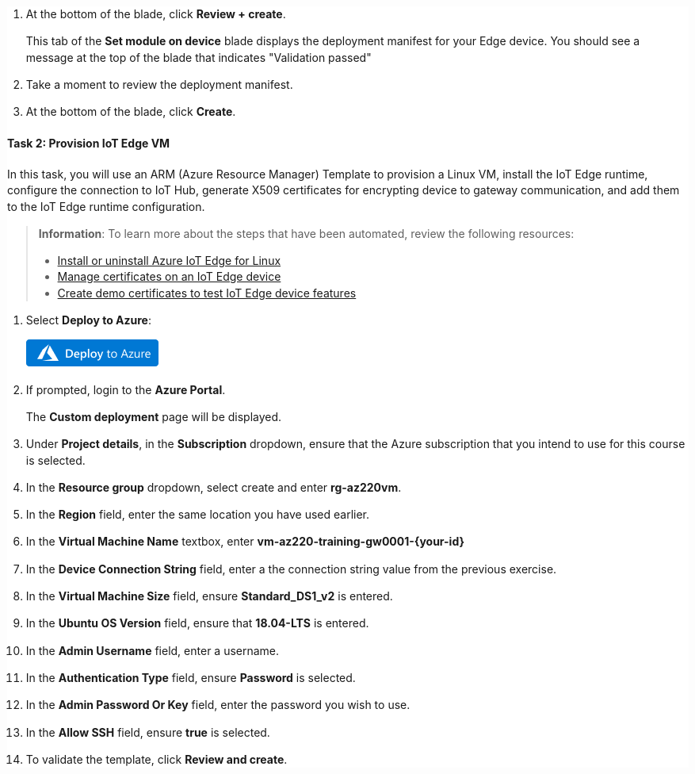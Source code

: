 1. At the bottom of the blade, click **Review + create**.

    This tab of the **Set module on device** blade displays the deployment manifest for your Edge device. You should see a message at the top of the blade that indicates "Validation passed"

1. Take a moment to review the deployment manifest.

1. At the bottom of the blade, click **Create**.

#### Task 2: Provision IoT Edge VM

In this task, you will use an ARM (Azure Resource Manager) Template to provision a Linux VM, install the IoT Edge runtime, configure the connection to IoT Hub, generate X509 certificates for encrypting device to gateway communication, and add them to the IoT Edge runtime configuration.

> **Information**: To learn more about the steps that have been automated, review the following resources:
>
> * [Install or uninstall Azure IoT Edge for Linux](https://docs.microsoft.com/en-us/azure/iot-edge/how-to-install-iot-edge?view=iotedge-2020-11)
> * [Manage certificates on an IoT Edge device](https://docs.microsoft.com/en-us/azure/iot-edge/how-to-manage-device-certificates?view=iotedge-2020-11)
> * [Create demo certificates to test IoT Edge device features](https://docs.microsoft.com/en-us/azure/iot-edge/how-to-create-test-certificates?view=iotedge-2020-11)

1. Select **Deploy to Azure**:

    [![Deploy To Azure](media/deploytoazure.png)](https://portal.azure.com/#create/Microsoft.Template/uri/https%3A%2F%2Fraw.githubusercontent.com%2FMicrosoftLearning%2FAZ-220-Microsoft-Azure-IoT-Developer%2Fbicep%2FAllfiles%2FARM%2Flab12a.json)

1. If prompted, login to the **Azure Portal**.

    The **Custom deployment** page will be displayed.

1. Under **Project details**, in the **Subscription** dropdown, ensure that the Azure subscription that you intend to use for this course is selected.

1. In the **Resource group** dropdown, select  create and enter **rg-az220vm**.

1. In the **Region** field, enter the same location you have used earlier.

1. In the **Virtual Machine Name** textbox, enter **vm-az220-training-gw0001-{your-id}**

1. In the **Device Connection String** field, enter a the connection string value from the previous exercise.

1. In the **Virtual Machine Size** field, ensure **Standard_DS1_v2** is entered.

1. In the **Ubuntu OS Version** field, ensure that **18.04-LTS** is entered.

1. In the **Admin Username** field, enter a username.

1. In the **Authentication Type** field, ensure **Password** is selected.

1. In the **Admin Password Or Key** field, enter the password you wish to use.

1. In the **Allow SSH** field, ensure **true** is selected.

1. To validate the template, click **Review and create**.
